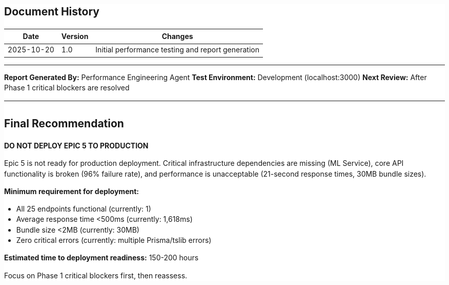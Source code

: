 
## Document History

| Date | Version | Changes |
|------|---------|---------|
| 2025-10-20 | 1.0 | Initial performance testing and report generation |

---

**Report Generated By:** Performance Engineering Agent
**Test Environment:** Development (localhost:3000)
**Next Review:** After Phase 1 critical blockers are resolved

---

## Final Recommendation

**DO NOT DEPLOY EPIC 5 TO PRODUCTION**

Epic 5 is not ready for production deployment. Critical infrastructure dependencies are missing (ML Service), core API functionality is broken (96% failure rate), and performance is unacceptable (21-second response times, 30MB bundle sizes).

**Minimum requirement for deployment:**
- All 25 endpoints functional (currently: 1)
- Average response time <500ms (currently: 1,618ms)
- Bundle size <2MB (currently: 30MB)
- Zero critical errors (currently: multiple Prisma/tslib errors)

**Estimated time to deployment readiness:** 150-200 hours

Focus on Phase 1 critical blockers first, then reassess.
